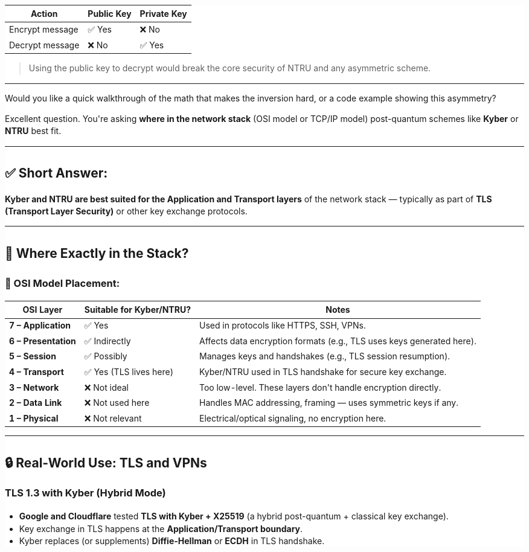 | Action          | Public Key | Private Key |
| --------------- | ---------- | ----------- |
| Encrypt message | ✅ Yes      | ❌ No        |
| Decrypt message | ❌ No       | ✅ Yes       |

> Using the public key to decrypt would break the core security of NTRU and any asymmetric scheme.

---

Would you like a quick walkthrough of the math that makes the inversion hard, or a code example showing this asymmetry?




Excellent question. You're asking **where in the network stack** (OSI model or TCP/IP model) post-quantum schemes like **Kyber** or **NTRU** best fit.

---

## ✅ Short Answer:

**Kyber and NTRU are best suited for the Application and Transport layers** of the network stack — typically as part of **TLS (Transport Layer Security)** or other key exchange protocols.

---

## 🧱 Where Exactly in the Stack?

### 🧩 OSI Model Placement:

| OSI Layer            | Suitable for Kyber/NTRU? | Notes                                                                 |
| -------------------- | ------------------------ | --------------------------------------------------------------------- |
| **7 – Application**  | ✅ Yes                    | Used in protocols like HTTPS, SSH, VPNs.                              |
| **6 – Presentation** | ✅ Indirectly             | Affects data encryption formats (e.g., TLS uses keys generated here). |
| **5 – Session**      | ✅ Possibly               | Manages keys and handshakes (e.g., TLS session resumption).           |
| **4 – Transport**    | ✅ Yes (TLS lives here)   | Kyber/NTRU used in TLS handshake for secure key exchange.             |
| **3 – Network**      | ❌ Not ideal              | Too low-level. These layers don't handle encryption directly.         |
| **2 – Data Link**    | ❌ Not used here          | Handles MAC addressing, framing — uses symmetric keys if any.         |
| **1 – Physical**     | ❌ Not relevant           | Electrical/optical signaling, no encryption here.                     |

---

## 🔒 Real-World Use: TLS and VPNs

### TLS 1.3 with Kyber (Hybrid Mode)

* **Google and Cloudflare** tested **TLS with Kyber + X25519** (a hybrid post-quantum + classical key exchange).
* Key exchange in TLS happens at the **Application/Transport boundary**.
* Kyber replaces (or supplements) **Diffie-Hellman** or **ECDH** in TLS handshake.
